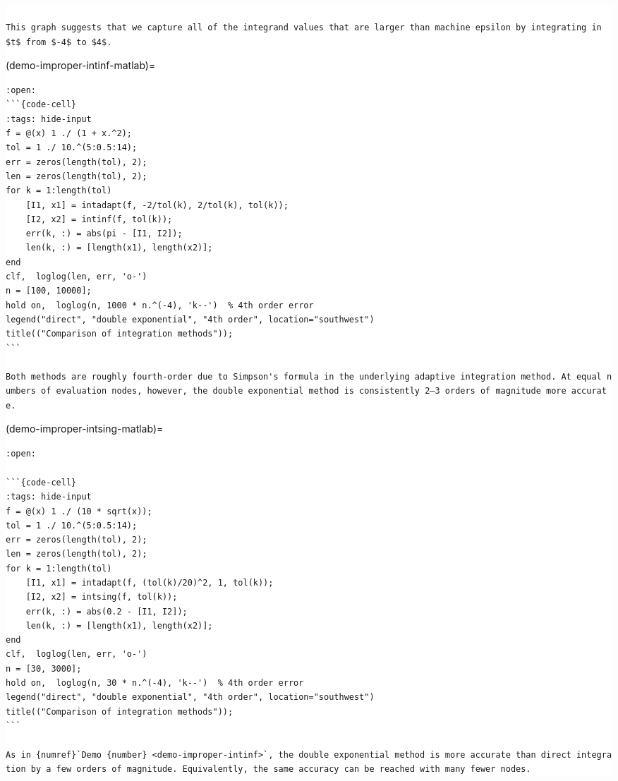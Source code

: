 ``````{dropdown} @demo-improper-decay

This graph suggests that we capture all of the integrand values that are larger than machine epsilon by integrating in $t$ from $-4$ to $4$.
``````

(demo-improper-intinf-matlab)=
``````{dropdown} @demo-improper-intinf
:open:
```{code-cell}
:tags: hide-input
f = @(x) 1 ./ (1 + x.^2);
tol = 1 ./ 10.^(5:0.5:14);
err = zeros(length(tol), 2);
len = zeros(length(tol), 2);
for k = 1:length(tol)
    [I1, x1] = intadapt(f, -2/tol(k), 2/tol(k), tol(k));
    [I2, x2] = intinf(f, tol(k));
    err(k, :) = abs(pi - [I1, I2]);
    len(k, :) = [length(x1), length(x2)];
end
clf,  loglog(len, err, 'o-')   
n = [100, 10000];
hold on,  loglog(n, 1000 * n.^(-4), 'k--')  % 4th order error
legend("direct", "double exponential", "4th order", location="southwest")
title(("Comparison of integration methods"));
```

Both methods are roughly fourth-order due to Simpson's formula in the underlying adaptive integration method. At equal numbers of evaluation nodes, however, the double exponential method is consistently 2–3 orders of magnitude more accurate.
``````

(demo-improper-intsing-matlab)=
``````{dropdown} @demo-improper-intsing
:open:

```{code-cell}
:tags: hide-input
f = @(x) 1 ./ (10 * sqrt(x));
tol = 1 ./ 10.^(5:0.5:14);
err = zeros(length(tol), 2);
len = zeros(length(tol), 2);
for k = 1:length(tol)
    [I1, x1] = intadapt(f, (tol(k)/20)^2, 1, tol(k));
    [I2, x2] = intsing(f, tol(k));
    err(k, :) = abs(0.2 - [I1, I2]);
    len(k, :) = [length(x1), length(x2)];
end
clf,  loglog(len, err, 'o-')   
n = [30, 3000];
hold on,  loglog(n, 30 * n.^(-4), 'k--')  % 4th order error
legend("direct", "double exponential", "4th order", location="southwest")
title(("Comparison of integration methods"));
```

As in {numref}`Demo {number} <demo-improper-intinf>`, the double exponential method is more accurate than direct integration by a few orders of magnitude. Equivalently, the same accuracy can be reached with many fewer nodes.
``````
